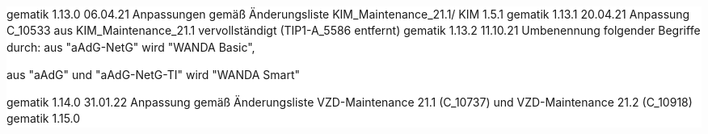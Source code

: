 </td><td>
gematik

</td></tr><tr><td>
1.13.0

</td><td>
06.04.21

</td><td>
Anpassungen gemäß Änderungsliste KIM_Maintenance_21.1/  
KIM 1.5.1

</td><td>
gematik

</td></tr><tr><td>
1.13.1

</td><td>
20.04.21

</td><td>
Anpassung C_10533 aus KIM_Maintenance_21.1 vervollständigt (TIP1-A_5586
entfernt)

</td><td>
gematik

</td></tr><tr><td>
1.13.2

</td><td>
11.10.21

</td><td>
Umbenennung folgender Begriffe durch:  
aus "aAdG-NetG" wird "WANDA Basic", 

aus "aAdG" und "aAdG-NetG-TI" wird "WANDA Smart"

</td><td>
gematik

</td></tr><tr><td>
1.14.0

</td><td>
31.01.22

</td><td>
Anpassung gemäß Änderungsliste VZD-Maintenance 21.1 (C_10737) und
VZD-Maintenance 21.2 (C_10918)

</td><td>
gematik

</td></tr><tr><td>
1.15.0
